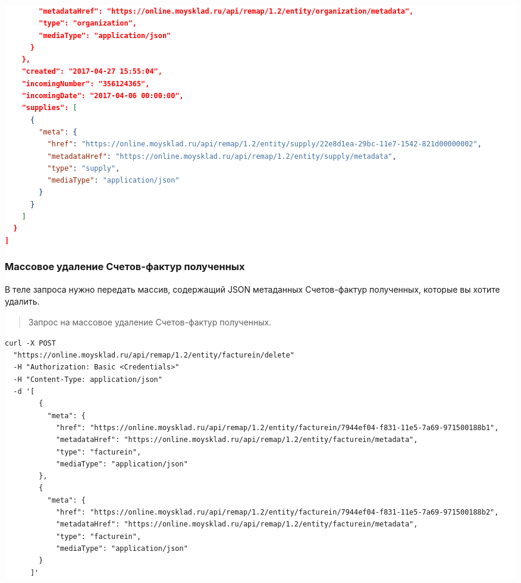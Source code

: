 ```json
        "metadataHref": "https://online.moysklad.ru/api/remap/1.2/entity/organization/metadata",
        "type": "organization",
        "mediaType": "application/json"
      }
    },
    "created": "2017-04-27 15:55:04",
    "incomingNumber": "356124365",
    "incomingDate": "2017-04-06 00:00:00",
    "supplies": [
      {
        "meta": {
          "href": "https://online.moysklad.ru/api/remap/1.2/entity/supply/22e8d1ea-29bc-11e7-1542-821d00000002",
          "metadataHref": "https://online.moysklad.ru/api/remap/1.2/entity/supply/metadata",
          "type": "supply",
          "mediaType": "application/json"
        }
      }
    ]
  }
]
```

### Массовое удаление Счетов-фактур полученных

В теле запроса нужно передать массив, содержащий JSON метаданных Счетов-фактур полученных, которые вы хотите удалить.


> Запрос на массовое удаление Счетов-фактур полученных. 

```shell
curl -X POST
  "https://online.moysklad.ru/api/remap/1.2/entity/facturein/delete"
  -H "Authorization: Basic <Credentials>"
  -H "Content-Type: application/json"
  -d '[
        {
          "meta": {
            "href": "https://online.moysklad.ru/api/remap/1.2/entity/facturein/7944ef04-f831-11e5-7a69-971500188b1",
            "metadataHref": "https://online.moysklad.ru/api/remap/1.2/entity/facturein/metadata",
            "type": "facturein",
            "mediaType": "application/json"
        },
        {
          "meta": {
            "href": "https://online.moysklad.ru/api/remap/1.2/entity/facturein/7944ef04-f831-11e5-7a69-971500188b2",
            "metadataHref": "https://online.moysklad.ru/api/remap/1.2/entity/facturein/metadata",
            "type": "facturein",
            "mediaType": "application/json"
        }
      ]'
```        
